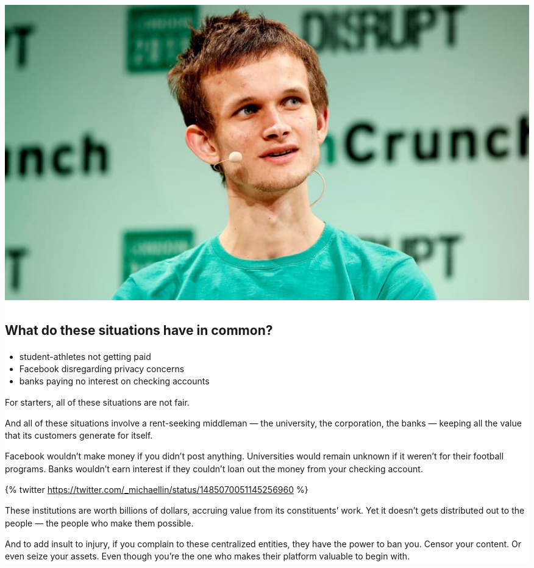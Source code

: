  ![Vitalik Buterin — founder of Ethereum](./Next-Big-Thing-in-Crypto-is-DAO/Vitalik_Buterin.jpeg)

## What do these situations have in common?
 * student-athletes not getting paid
 * Facebook disregarding privacy concerns
 * banks paying no interest on checking accounts

 For starters, all of these situations are not fair.

 And all of these situations involve a rent-seeking middleman — the university, the corporation, the banks — keeping all the value that its customers generate for itself.

 Facebook wouldn’t make money if you didn’t post anything. Universities would remain unknown if it weren’t for their football programs. Banks wouldn’t earn interest if they couldn’t loan out the money from your checking account.

 {% twitter https://twitter.com/_michaellin/status/1485070051145256960 %}

 These institutions are worth billions of dollars, accruing value from its constituents’ work. Yet it doesn’t gets distributed out to the people — the people who make them possible.

 And to add insult to injury, if you complain to these centralized entities, they have the power to ban you. Censor your content. Or even seize your assets. Even though you’re the one who makes their platform valuable to begin with.
